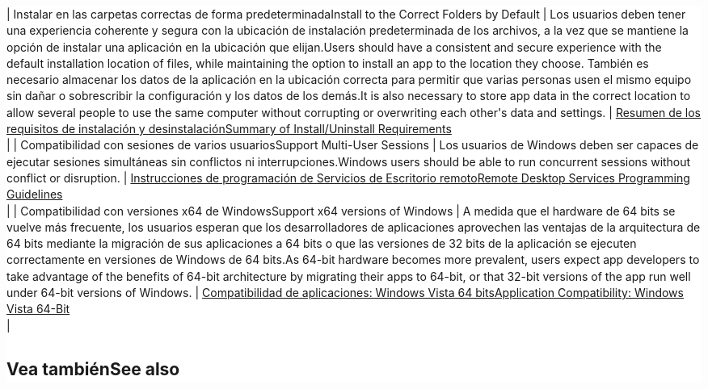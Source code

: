 | <span data-ttu-id="edd71-352">Instalar en las carpetas correctas de forma predeterminada</span><span class="sxs-lookup"><span data-stu-id="edd71-352">Install to the Correct Folders by Default</span></span>                                       | <span data-ttu-id="edd71-353">Los usuarios deben tener una experiencia coherente y segura con la ubicación de instalación predeterminada de los archivos, a la vez que se mantiene la opción de instalar una aplicación en la ubicación que elijan.</span><span class="sxs-lookup"><span data-stu-id="edd71-353">Users should have a consistent and secure experience with the default installation location of files, while maintaining the option to install an app to the location they choose.</span></span> <span data-ttu-id="edd71-354">También es necesario almacenar los datos de la aplicación en la ubicación correcta para permitir que varias personas usen el mismo equipo sin dañar o sobrescribir la configuración y los datos de los demás.</span><span class="sxs-lookup"><span data-stu-id="edd71-354">It is also necessary to store app data in the correct location to allow several people to use the same computer without corrupting or overwriting each other's data and settings.</span></span>                                                                                                                                                                                                                                                                                                                                                                                                                                                          | <span data-ttu-id="edd71-355">[Resumen de los requisitos de instalación y desinstalación](/previous-versions/ms954376(v=msdn.10))</span><span class="sxs-lookup"><span data-stu-id="edd71-355">[Summary of Install/Uninstall Requirements](/previous-versions/ms954376(v=msdn.10))</span></span><br/>                                                                                                                                                                                    |
| <span data-ttu-id="edd71-356">Compatibilidad con sesiones de varios usuarios</span><span class="sxs-lookup"><span data-stu-id="edd71-356">Support Multi-User Sessions</span></span>                                                     | <span data-ttu-id="edd71-357">Los usuarios de Windows deben ser capaces de ejecutar sesiones simultáneas sin conflictos ni interrupciones.</span><span class="sxs-lookup"><span data-stu-id="edd71-357">Windows users should be able to run concurrent sessions without conflict or disruption.</span></span>                                                                                                                                                                                                                                                                                                                                                                                                                                                                                                                                                                                                                                                                                                                                      | [<span data-ttu-id="edd71-358">Instrucciones de programación de Servicios de Escritorio remoto</span><span class="sxs-lookup"><span data-stu-id="edd71-358">Remote Desktop Services Programming Guidelines</span></span>](/windows/desktop/TermServ/terminal-services-programming-guidelines)<br/>                                                                                                                                                                      |
| <span data-ttu-id="edd71-359">Compatibilidad con versiones x64 de Windows</span><span class="sxs-lookup"><span data-stu-id="edd71-359">Support x64 versions of Windows</span></span>                                                 | <span data-ttu-id="edd71-360">A medida que el hardware de 64 bits se vuelve más frecuente, los usuarios esperan que los desarrolladores de aplicaciones aprovechen las ventajas de la arquitectura de 64 bits mediante la migración de sus aplicaciones a 64 bits o que las versiones de 32 bits de la aplicación se ejecuten correctamente en versiones de Windows de 64 bits.</span><span class="sxs-lookup"><span data-stu-id="edd71-360">As 64-bit hardware becomes more prevalent, users expect app developers to take advantage of the benefits of 64-bit architecture by migrating their apps to 64-bit, or that 32-bit versions of the app run well under 64-bit versions of Windows.</span></span>                                                                                                                                                                                                                                                                                                                                                                                                                                                                                                                                                                             | <span data-ttu-id="edd71-361">[Compatibilidad de aplicaciones: Windows Vista 64 bits](/previous-versions/bb756962(v=msdn.10))</span><span class="sxs-lookup"><span data-stu-id="edd71-361">[Application Compatibility: Windows Vista 64-Bit](/previous-versions/bb756962(v=msdn.10))</span></span><br/>                                                                                                                                                                              |



 

## <a name="see-also"></a><span data-ttu-id="edd71-362">Vea también</span><span class="sxs-lookup"><span data-stu-id="edd71-362">See also</span></span>
